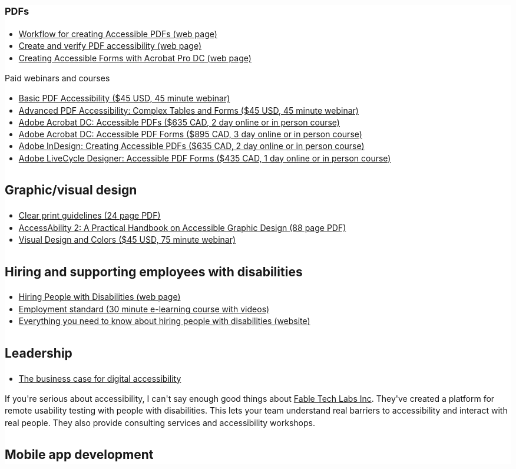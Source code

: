 ### PDFs

- [Workflow for creating Accessible PDFs (web page)](https://helpx.adobe.com/acrobat/using/creating-accessible-pdfs.html)
- [Create and verify PDF accessibility (web page)](https://helpx.adobe.com/ca/acrobat/using/create-verify-pdf-accessibility.html)
- [Creating Accessible Forms with Acrobat Pro DC (web page)](https://www.adobe.com/accessibility/products/acrobat/creating-accessible-forms.html)

Paid webinars and courses

- [Basic PDF Accessibility ($45 USD, 45 minute webinar)](https://dequeuniversity.com/curriculum/courses/pdf)
- [Advanced PDF Accessibility: Complex Tables and Forms ($45 USD, 45 minute webinar)](https://dequeuniversity.com/curriculum/courses/pdf-advanced)
- [Adobe Acrobat DC: Accessible PDFs ($635 CAD, 2 day online or in person course)](http://eliquo.ca/en/training/course.php?crs=ADDC301)
- [Adobe Acrobat DC: Accessible PDF Forms ($895 CAD, 3 day online or in person course)](http://eliquo.ca/en/training/course.php?crs=ADDC307)
- [Adobe InDesign: Creating Accessible PDFs ($635 CAD, 2 day online or in person course)](http://eliquo.ca/en/training/course.php?crs=ADID302)
- [Adobe LiveCycle Designer: Accessible PDF Forms ($435 CAD, 1 day online or in person course)](http://eliquo.ca/en/training/course.php?crs=ADLD501)

## Graphic/visual design

- [Clear print guidelines (24 page PDF)](https://cnib.ca/sites/default/files/2018-07/CNIB%20Clear%20Print%20Guide.pdf)
- [AccessAbility 2: A Practical Handbook on Accessible Graphic Design (88  page PDF)](https://www.rgd.ca/database/files/library/RGD_AccessAbility2_Handbook_2019_06_01(1).pdf)
- [Visual Design and Colors ($45 USD, 75 minute webinar)](https://dequeuniversity.com/curriculum/courses/visual-design)

## Hiring and supporting employees with disabilities

- [Hiring People with Disabilities (web page)](https://pressbooks.library.ryerson.ca/dabp/chapter/hiring-people-with-disabilities/)
- [Employment standard (30 minute e-learning course with videos)](https://www.accessforward.ca/employment/intro)
- [Everything you need to know about hiring people with disabilities (website)](https://discoverability.network/business/roadmap/)

## Leadership

- [The business case for digital accessibility](https://www.w3.org/WAI/business-case/)

If you&#39;re serious about accessibility, I can&#39;t say enough good things about [Fable Tech Labs Inc](https://www.makeitfable.com/). They&#39;ve created a platform for remote usability testing with people with disabilities. This lets your team understand real barriers to accessibility and interact with real people. They also provide consulting services and accessibility workshops.

## Mobile app development
